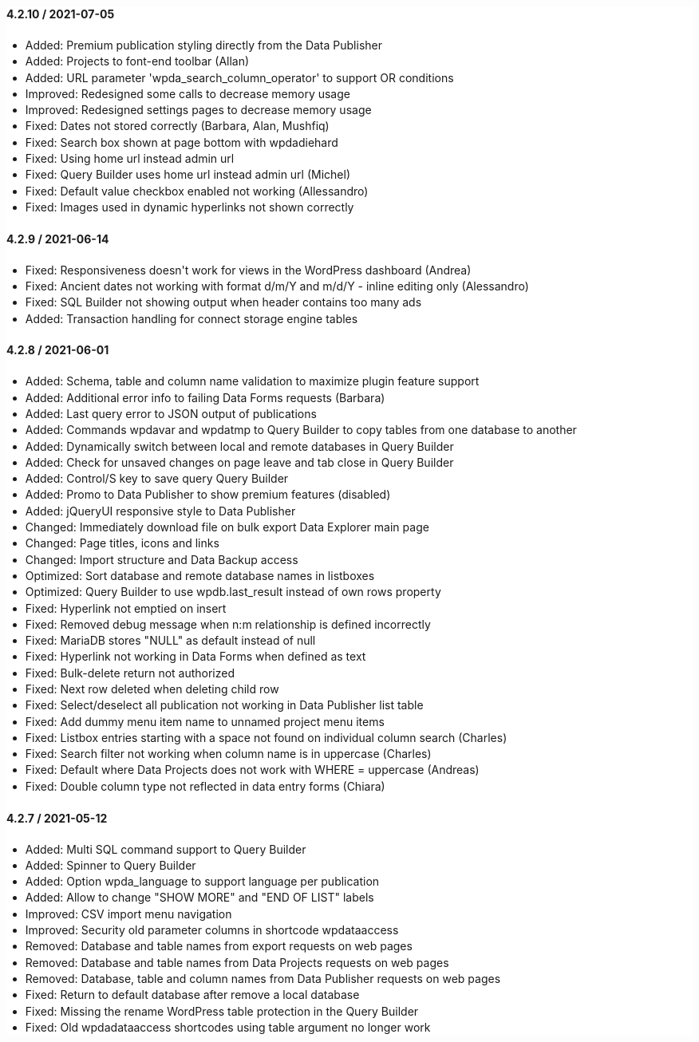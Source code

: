 #### 4.2.10 / 2021-07-05

* Added: Premium publication styling directly from the Data Publisher
* Added: Projects to font-end toolbar (Allan)
* Added: URL parameter 'wpda_search_column_operator' to support OR conditions
* Improved: Redesigned some calls to decrease memory usage
* Improved: Redesigned settings pages to decrease memory usage
* Fixed: Dates not stored correctly (Barbara, Alan, Mushfiq)
* Fixed: Search box shown at page bottom with wpdadiehard
* Fixed: Using home url instead admin url
* Fixed: Query Builder uses home url instead admin url (Michel)
* Fixed: Default value checkbox enabled not working (Allessandro)
* Fixed: Images used in dynamic hyperlinks not shown correctly

#### 4.2.9 / 2021-06-14

* Fixed: Responsiveness doesn't work for views in the WordPress dashboard (Andrea)
* Fixed: Ancient dates not working with format d/m/Y and m/d/Y - inline editing only (Alessandro)
* Fixed: SQL Builder not showing output when header contains too many ads
* Added: Transaction handling for connect storage engine tables

#### 4.2.8 / 2021-06-01

* Added: Schema, table and column name validation to maximize plugin feature support
* Added: Additional error info to failing Data Forms requests (Barbara)
* Added: Last query error to JSON output of publications
* Added: Commands wpdavar and wpdatmp to Query Builder to copy tables from one database to another
* Added: Dynamically switch between local and remote databases in Query Builder
* Added: Check for unsaved changes on page leave and tab close in Query Builder
* Added: Control/S key to save query Query Builder
* Added: Promo to Data Publisher to show premium features (disabled)
* Added: jQueryUI responsive style to Data Publisher
* Changed: Immediately download file on bulk export Data Explorer main page
* Changed: Page titles, icons and links
* Changed: Import structure and Data Backup access
* Optimized: Sort database and remote database names in listboxes
* Optimized: Query Builder to use wpdb.last_result instead of own rows property
* Fixed: Hyperlink not emptied on insert
* Fixed: Removed debug message when n:m relationship is defined incorrectly
* Fixed: MariaDB stores "NULL" as default instead of null
* Fixed: Hyperlink not working in Data Forms when defined as text
* Fixed: Bulk-delete return not authorized
* Fixed: Next row deleted when deleting child row
* Fixed: Select/deselect all publication not working in Data Publisher list table
* Fixed: Add dummy menu item name to unnamed project menu items
* Fixed: Listbox entries starting with a space not found on individual column search (Charles)
* Fixed: Search filter not working when column name is in uppercase (Charles)
* Fixed: Default where Data Projects does not work with WHERE = uppercase (Andreas)
* Fixed: Double column type not reflected in data entry forms (Chiara)

#### 4.2.7 / 2021-05-12

* Added: Multi SQL command support to Query Builder
* Added: Spinner to Query Builder
* Added: Option wpda_language to support language per publication
* Added: Allow to change "SHOW MORE" and "END OF LIST" labels
* Improved: CSV import menu navigation
* Improved: Security old parameter columns in shortcode wpdataaccess
* Removed: Database and table names from export requests on web pages
* Removed: Database and table names from Data Projects requests on web pages
* Removed: Database, table and column names from Data Publisher requests on web pages
* Fixed: Return to default database after remove a local database
* Fixed: Missing the rename WordPress table protection in the Query Builder
* Fixed: Old wpdadataaccess shortcodes using table argument no longer work
